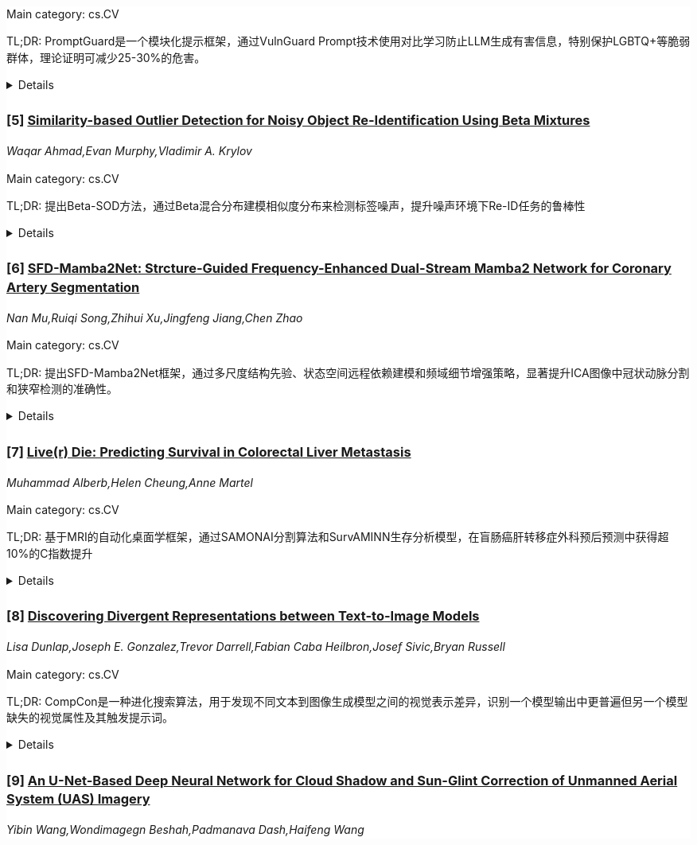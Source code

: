 Main category: cs.CV

TL;DR: PromptGuard是一个模块化提示框架，通过VulnGuard Prompt技术使用对比学习防止LLM生成有害信息，特别保护LGBTQ+等脆弱群体，理论证明可减少25-30%的危害。


<details><summary>Details</summary></details>


### [5] [Similarity-based Outlier Detection for Noisy Object Re-Identification Using Beta Mixtures](https://arxiv.org/abs/2509.08926)
*Waqar Ahmad,Evan Murphy,Vladimir A. Krylov*

Main category: cs.CV

TL;DR: 提出Beta-SOD方法，通过Beta混合分布建模相似度分布来检测标签噪声，提升噪声环境下Re-ID任务的鲁棒性


<details><summary>Details</summary></details>


### [6] [SFD-Mamba2Net: Strcture-Guided Frequency-Enhanced Dual-Stream Mamba2 Network for Coronary Artery Segmentation](https://arxiv.org/abs/2509.08934)
*Nan Mu,Ruiqi Song,Zhihui Xu,Jingfeng Jiang,Chen Zhao*

Main category: cs.CV

TL;DR: 提出SFD-Mamba2Net框架，通过多尺度结构先验、状态空间远程依赖建模和频域细节增强策略，显著提升ICA图像中冠状动脉分割和狭窄检测的准确性。


<details><summary>Details</summary></details>


### [7] [Live(r) Die: Predicting Survival in Colorectal Liver Metastasis](https://arxiv.org/abs/2509.08935)
*Muhammad Alberb,Helen Cheung,Anne Martel*

Main category: cs.CV

TL;DR: 基于MRI的自动化桌面学框架，通过SAMONAI分割算法和SurvAMINN生存分析模型，在盲肠癌肝转移症外科预后预测中获得超10%的C指数提升


<details><summary>Details</summary></details>


### [8] [Discovering Divergent Representations between Text-to-Image Models](https://arxiv.org/abs/2509.08940)
*Lisa Dunlap,Joseph E. Gonzalez,Trevor Darrell,Fabian Caba Heilbron,Josef Sivic,Bryan Russell*

Main category: cs.CV

TL;DR: CompCon是一种进化搜索算法，用于发现不同文本到图像生成模型之间的视觉表示差异，识别一个模型输出中更普遍但另一个模型缺失的视觉属性及其触发提示词。


<details><summary>Details</summary></details>


### [9] [An U-Net-Based Deep Neural Network for Cloud Shadow and Sun-Glint Correction of Unmanned Aerial System (UAS) Imagery](https://arxiv.org/abs/2509.08949)
*Yibin Wang,Wondimagegn Beshah,Padmanava Dash,Haifeng Wang*
